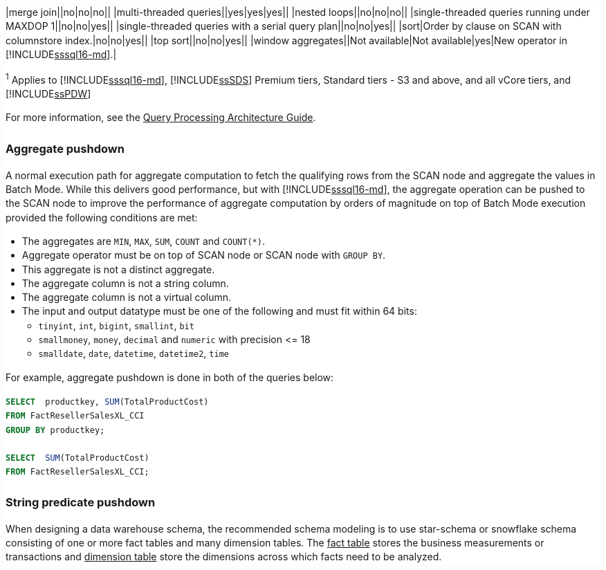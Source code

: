 |merge join||no|no|no||
|multi-threaded queries||yes|yes|yes||
|nested loops||no|no|no||
|single-threaded queries running under MAXDOP 1||no|no|yes||
|single-threaded queries with a serial query plan||no|no|yes||
|sort|Order by clause on SCAN with columnstore index.|no|no|yes||
|top sort||no|no|yes||
|window aggregates||Not available|Not available|yes|New operator in [!INCLUDE[sssql16-md](../../includes/sssql16-md.md)].|

<sup>1</sup> Applies to [!INCLUDE[sssql16-md](../../includes/sssql16-md.md)], [!INCLUDE[ssSDS](../../includes/sssds-md.md)] Premium tiers, Standard tiers - S3 and above, and all vCore tiers, and [!INCLUDE[ssPDW](../../includes/sspdw-md.md)]

For more information, see the [Query Processing Architecture Guide](../../relational-databases/query-processing-architecture-guide.md#batch-mode-execution).

### Aggregate pushdown

 A normal execution path for aggregate computation to fetch the qualifying rows from the SCAN node and aggregate the values in Batch Mode. While this delivers good performance, but with [!INCLUDE[sssql16-md](../../includes/sssql16-md.md)], the aggregate operation can be pushed to the SCAN node to improve the performance of aggregate computation by orders of magnitude on top of Batch Mode execution provided the following conditions are met:

- The aggregates are `MIN`, `MAX`, `SUM`, `COUNT` and `COUNT(*)`. 
- Aggregate operator must be on top of SCAN node or SCAN node with `GROUP BY`.
- This aggregate is not a distinct aggregate.
- The aggregate column is not a string column.
- The aggregate column is not a virtual column. 
- The input and output datatype must be one of the following and must fit within 64 bits:
    - `tinyint`, `int`, `bigint`, `smallint`, `bit`
    - `smallmoney`, `money`, `decimal` and `numeric` with precision <= 18
    - `smalldate`, `date`, `datetime`, `datetime2`, `time`


For example, aggregate pushdown is done in both of the queries below:

```sql
SELECT  productkey, SUM(TotalProductCost)
FROM FactResellerSalesXL_CCI
GROUP BY productkey;
    
SELECT  SUM(TotalProductCost)
FROM FactResellerSalesXL_CCI;
```

### String predicate pushdown

When designing a data warehouse schema, the recommended schema modeling is to use star-schema or snowflake schema consisting of one or more fact tables and many dimension tables. The [fact table](https://wikipedia.org/wiki/Fact_table) stores the business measurements or transactions and [dimension table](https://wikipedia.org/wiki/Dimension_table) store the dimensions across which facts need to be analyzed.
